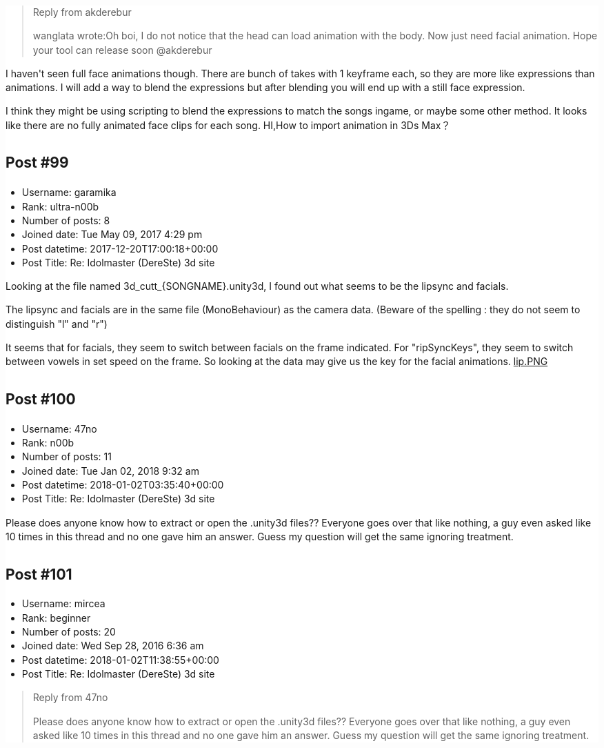 > Reply from akderebur
>
> wanglata wrote:Oh boi, I do not notice that the head can load animation with the body. Now just need facial animation. Hope your tool can release soon @akderebur   

I haven't seen full face animations though. There are bunch of takes with 1 keyframe each, so they are more like expressions than animations. I will add a way to blend the expressions but after blending you will end up with a still face expression.

I think they might be using scripting to blend the expressions to match the songs ingame, or maybe some other method. It looks like there are no fully animated face clips for each song.
HI,How to import animation in 3Ds Max？
## Post #99
- Username: garamika
- Rank: ultra-n00b
- Number of posts: 8
- Joined date: Tue May 09, 2017 4:29 pm
- Post datetime: 2017-12-20T17:00:18+00:00
- Post Title: Re: Idolmaster (DereSte) 3d site

Looking at the file named 3d_cutt_{SONGNAME}.unity3d,
I found out what seems to be the lipsync and facials.

The lipsync and facials are in the same file (MonoBehaviour) as the camera data.
(Beware of the spelling : they do not seem to distinguish "l" and "r")

It seems that for facials, they seem to switch between facials on the frame indicated.
For "ripSyncKeys", they seem to switch between vowels in set speed on the frame.
So looking at the data may give us the key for the facial animations.
[lip.PNG](https://xentaxbackup.github.io/file/13718_lip.PNG)
## Post #100
- Username: 47no
- Rank: n00b
- Number of posts: 11
- Joined date: Tue Jan 02, 2018 9:32 am
- Post datetime: 2018-01-02T03:35:40+00:00
- Post Title: Re: Idolmaster (DereSte) 3d site

Please does anyone know how to extract or open the .unity3d files?? Everyone goes over that like nothing, a guy even asked like 10 times in this thread and no one gave him an answer. Guess my question will get the same ignoring treatment.
## Post #101
- Username: mircea
- Rank: beginner
- Number of posts: 20
- Joined date: Wed Sep 28, 2016 6:36 am
- Post datetime: 2018-01-02T11:38:55+00:00
- Post Title: Re: Idolmaster (DereSte) 3d site

> Reply from 47no
>
> Please does anyone know how to extract or open the .unity3d files?? Everyone goes over that like nothing, a guy even asked like 10 times in this thread and no one gave him an answer. Guess my question will get the same ignoring treatment.
